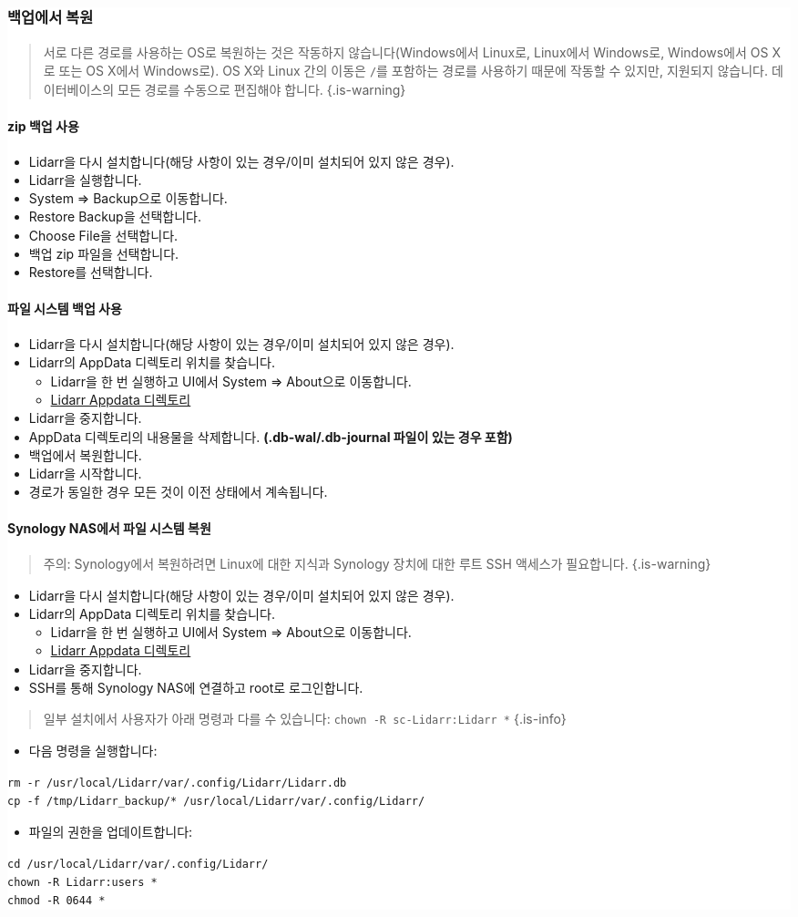 ### 백업에서 복원

> 서로 다른 경로를 사용하는 OS로 복원하는 것은 작동하지 않습니다(Windows에서 Linux로, Linux에서 Windows로, Windows에서 OS X로 또는 OS X에서 Windows로). OS X와 Linux 간의 이동은 `/`를 포함하는 경로를 사용하기 때문에 작동할 수 있지만, 지원되지 않습니다. 데이터베이스의 모든 경로를 수동으로 편집해야 합니다.
{.is-warning}

#### zip 백업 사용

- Lidarr을 다시 설치합니다(해당 사항이 있는 경우/이미 설치되어 있지 않은 경우).
- Lidarr을 실행합니다.
- System => Backup으로 이동합니다.
- Restore Backup을 선택합니다.
- Choose File을 선택합니다.
- 백업 zip 파일을 선택합니다.
- Restore를 선택합니다.

#### 파일 시스템 백업 사용

- Lidarr을 다시 설치합니다(해당 사항이 있는 경우/이미 설치되어 있지 않은 경우).
- Lidarr의 AppData 디렉토리 위치를 찾습니다.
  - Lidarr을 한 번 실행하고 UI에서 System => About으로 이동합니다.
  - [Lidarr Appdata 디렉토리](/lidarr/appdata-directory)
- Lidarr을 중지합니다.
- AppData 디렉토리의 내용물을 삭제합니다. **(.db-wal/.db-journal 파일이 있는 경우 포함)**
- 백업에서 복원합니다.
- Lidarr을 시작합니다.
- 경로가 동일한 경우 모든 것이 이전 상태에서 계속됩니다.

#### Synology NAS에서 파일 시스템 복원

> 주의: Synology에서 복원하려면 Linux에 대한 지식과 Synology 장치에 대한 루트 SSH 액세스가 필요합니다.
{.is-warning}

- Lidarr을 다시 설치합니다(해당 사항이 있는 경우/이미 설치되어 있지 않은 경우).
- Lidarr의 AppData 디렉토리 위치를 찾습니다.
  - Lidarr을 한 번 실행하고 UI에서 System => About으로 이동합니다.
  - [Lidarr Appdata 디렉토리](/lidarr/appdata-directory)
- Lidarr을 중지합니다.
- SSH를 통해 Synology NAS에 연결하고 root로 로그인합니다.

> 일부 설치에서 사용자가 아래 명령과 다를 수 있습니다: `chown -R sc-Lidarr:Lidarr *` {.is-info}

- 다음 명령을 실행합니다:

```shell
rm -r /usr/local/Lidarr/var/.config/Lidarr/Lidarr.db
cp -f /tmp/Lidarr_backup/* /usr/local/Lidarr/var/.config/Lidarr/
```

- 파일의 권한을 업데이트합니다:

 ```shell
cd /usr/local/Lidarr/var/.config/Lidarr/
chown -R Lidarr:users *
chmod -R 0644 *
```
